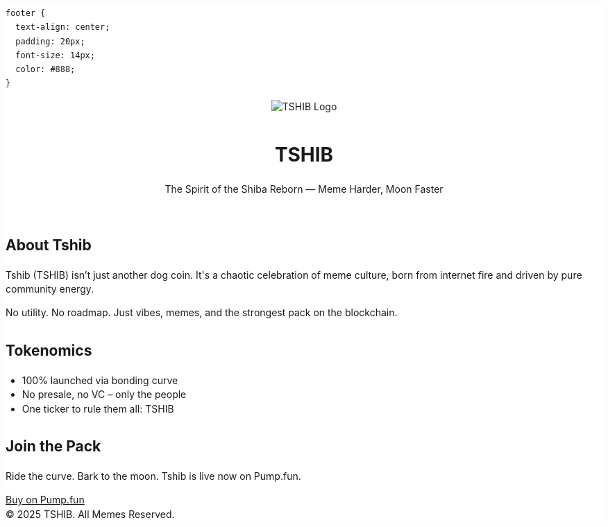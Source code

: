     footer {
      text-align: center;
      padding: 20px;
      font-size: 14px;
      color: #888;
    }
  </style>
</head>
<body>

  <header>
    <img src="logo.png" alt="TSHIB Logo" />
    <h1>TSHIB</h1>
    <p>The Spirit of the Shiba Reborn — Meme Harder, Moon Faster</p>
  </header>

  <section>
    <h2>About Tshib</h2>
    <p>
      Tshib (TSHIB) isn’t just another dog coin. It's a chaotic celebration of meme culture, born from internet fire and driven by pure community energy.
    </p>
    <p>
      No utility. No roadmap. Just vibes, memes, and the strongest pack on the blockchain.
    </p>
  </section>

  <section class="tokenomics">
    <h2>Tokenomics</h2>
    <ul>
      <li>100% launched via bonding curve</li>
      <li>No presale, no VC – only the people</li>
      <li>One ticker to rule them all: TSHIB</li>
    </ul>
  </section>

  <section class="cta">
    <h2>Join the Pack</h2>
    <p>Ride the curve. Bark to the moon. Tshib is live now on Pump.fun.</p>
    <a href="https://pump.fun" target="_blank">Buy on Pump.fun</a>
  </section>

  <footer>
    &copy; 2025 TSHIB. All Memes Reserved.
  </footer>

</body>
</html>

